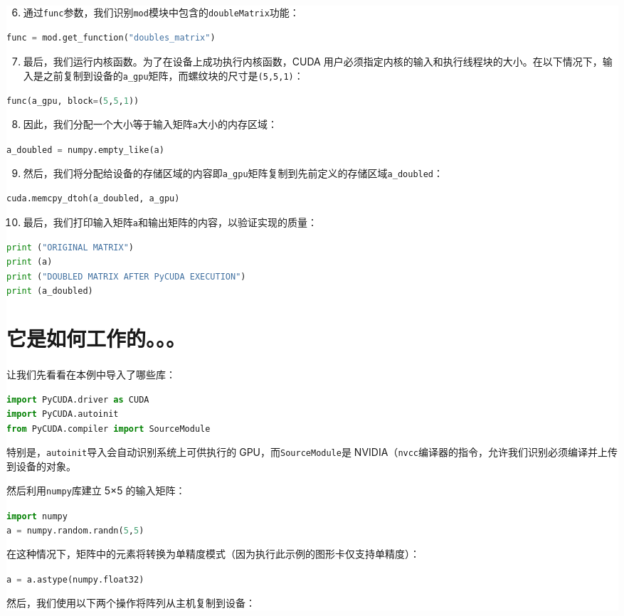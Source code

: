 6.  通过`func`参数，我们识别`mod`模块中包含的`doubleMatrix`功能：

```py
func = mod.get_function("doubles_matrix") 
```

7.  最后，我们运行内核函数。为了在设备上成功执行内核函数，CUDA 用户必须指定内核的输入和执行线程块的大小。在以下情况下，输入是之前复制到设备的`a_gpu`矩阵，而螺纹块的尺寸是`(5,5,1)`：

```py
func(a_gpu, block=(5,5,1)) 
```

8.  因此，我们分配一个大小等于输入矩阵`a`大小的内存区域：

```py
a_doubled = numpy.empty_like(a) 
```

9.  然后，我们将分配给设备的存储区域的内容即`a_gpu`矩阵复制到先前定义的存储区域`a_doubled`：

```py
cuda.memcpy_dtoh(a_doubled, a_gpu) 
```

10.  最后，我们打印输入矩阵`a`和输出矩阵的内容，以验证实现的质量：

```py
print ("ORIGINAL MATRIX") 
print (a) 
print ("DOUBLED MATRIX AFTER PyCUDA EXECUTION") 
print (a_doubled) 
```

# 它是如何工作的。。。

让我们先看看在本例中导入了哪些库：

```py
import PyCUDA.driver as CUDA 
import PyCUDA.autoinit 
from PyCUDA.compiler import SourceModule 
```

特别是，`autoinit`导入会自动识别系统上可供执行的 GPU，而`SourceModule`是 NVIDIA（`nvcc`编译器的指令，允许我们识别必须编译并上传到设备的对象。

然后利用`numpy`库建立 5×5 的输入矩阵：

```py
import numpy 
a = numpy.random.randn(5,5) 
```

在这种情况下，矩阵中的元素将转换为单精度模式（因为执行此示例的图形卡仅支持单精度）：

```py
a = a.astype(numpy.float32) 
```

然后，我们使用以下两个操作将阵列从主机复制到设备：
